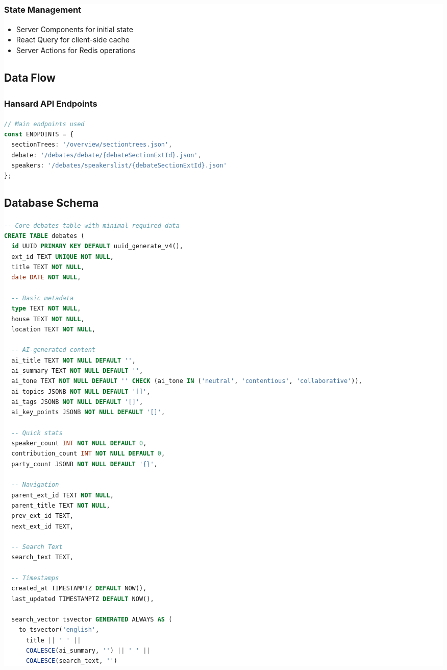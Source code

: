### State Management
- Server Components for initial state
- React Query for client-side cache
- Server Actions for Redis operations

## Data Flow

### Hansard API Endpoints
```typescript
// Main endpoints used
const ENDPOINTS = {
  sectionTrees: '/overview/sectiontrees.json',
  debate: '/debates/debate/{debateSectionExtId}.json',
  speakers: '/debates/speakerslist/{debateSectionExtId}.json'
};
```

## Database Schema
```sql
-- Core debates table with minimal required data
CREATE TABLE debates (
  id UUID PRIMARY KEY DEFAULT uuid_generate_v4(),
  ext_id TEXT UNIQUE NOT NULL,
  title TEXT NOT NULL,
  date DATE NOT NULL,
  
  -- Basic metadata
  type TEXT NOT NULL,
  house TEXT NOT NULL,
  location TEXT NOT NULL,
  
  -- AI-generated content
  ai_title TEXT NOT NULL DEFAULT '',
  ai_summary TEXT NOT NULL DEFAULT '',  
  ai_tone TEXT NOT NULL DEFAULT '' CHECK (ai_tone IN ('neutral', 'contentious', 'collaborative')),
  ai_topics JSONB NOT NULL DEFAULT '[]',
  ai_tags JSONB NOT NULL DEFAULT '[]',
  ai_key_points JSONB NOT NULL DEFAULT '[]',
  
  -- Quick stats
  speaker_count INT NOT NULL DEFAULT 0,
  contribution_count INT NOT NULL DEFAULT 0,
  party_count JSONB NOT NULL DEFAULT '{}',
    
  -- Navigation
  parent_ext_id TEXT NOT NULL,
  parent_title TEXT NOT NULL,
  prev_ext_id TEXT,
  next_ext_id TEXT,
  
  -- Search Text
  search_text TEXT,
  
  -- Timestamps
  created_at TIMESTAMPTZ DEFAULT NOW(),
  last_updated TIMESTAMPTZ DEFAULT NOW(),
  
  search_vector tsvector GENERATED ALWAYS AS (
    to_tsvector('english', 
      title || ' ' || 
      COALESCE(ai_summary, '') || ' ' || 
      COALESCE(search_text, '')
```